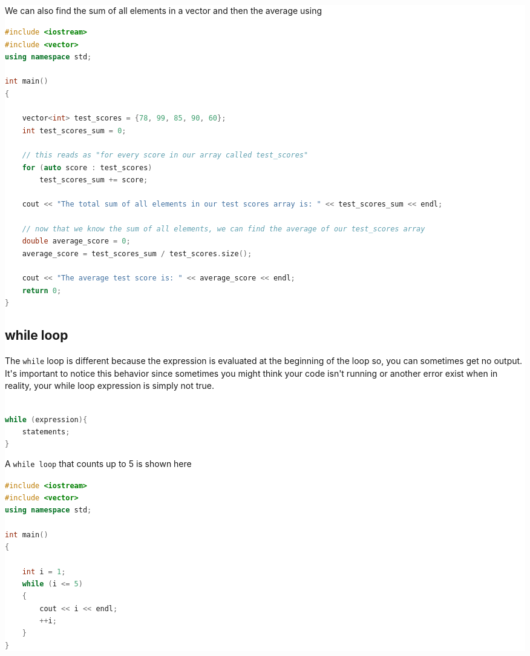 We can also find the sum of all elements in a vector and then the average using

```c++
#include <iostream>
#include <vector>
using namespace std;

int main()
{

    vector<int> test_scores = {78, 99, 85, 90, 60};
    int test_scores_sum = 0;

    // this reads as "for every score in our array called test_scores"
    for (auto score : test_scores)
        test_scores_sum += score;

    cout << "The total sum of all elements in our test scores array is: " << test_scores_sum << endl;

    // now that we know the sum of all elements, we can find the average of our test_scores array
    double average_score = 0;
    average_score = test_scores_sum / test_scores.size();

    cout << "The average test score is: " << average_score << endl;
    return 0;
}

```

## while loop

The `while` loop is different because the expression is evaluated at the beginning of the loop so, you can sometimes get no output. It's important to notice this behavior since sometimes you might think your code isn't running or another error exist when in reality, your while loop expression is simply not true.

```c++

while (expression){
    statements;
}
```

A `while loop` that counts up to 5 is shown here

```c++
#include <iostream>
#include <vector>
using namespace std;

int main()
{

    int i = 1;
    while (i <= 5)
    {
        cout << i << endl;
        ++i;
    }
}

```
